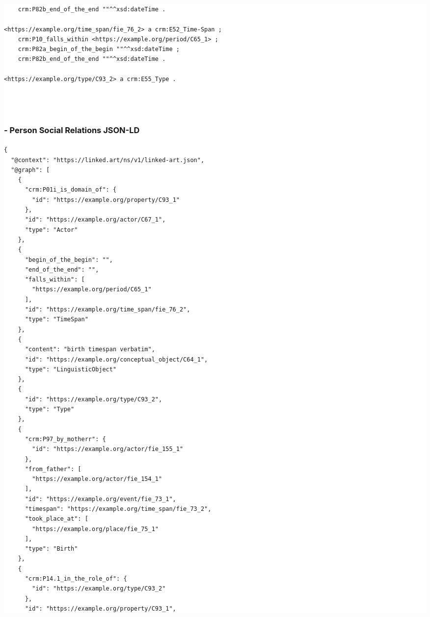 ```
    crm:P82b_end_of_the_end ""^^xsd:dateTime .

<https://example.org/time_span/fie_76_2> a crm:E52_Time-Span ;
    crm:P10_falls_within <https://example.org/period/C65_1> ;
    crm:P82a_begin_of_the_begin ""^^xsd:dateTime ;
    crm:P82b_end_of_the_end ""^^xsd:dateTime .

<https://example.org/type/C93_2> a crm:E55_Type .


                

```
### - Person Social Relations **JSON-LD**
```
{
  "@context": "https://linked.art/ns/v1/linked-art.json",
  "@graph": [
    {
      "crm:P01i_is_domain_of": {
        "id": "https://example.org/property/C93_1"
      },
      "id": "https://example.org/actor/C67_1",
      "type": "Actor"
    },
    {
      "begin_of_the_begin": "",
      "end_of_the_end": "",
      "falls_within": [
        "https://example.org/period/C65_1"
      ],
      "id": "https://example.org/time_span/fie_76_2",
      "type": "TimeSpan"
    },
    {
      "content": "birth timespan verbatim",
      "id": "https://example.org/conceptual_object/C64_1",
      "type": "LinguisticObject"
    },
    {
      "id": "https://example.org/type/C93_2",
      "type": "Type"
    },
    {
      "crm:P97_by_motherr": {
        "id": "https://example.org/actor/fie_155_1"
      },
      "from_father": [
        "https://example.org/actor/fie_154_1"
      ],
      "id": "https://example.org/event/fie_73_1",
      "timespan": "https://example.org/time_span/fie_73_2",
      "took_place_at": [
        "https://example.org/place/fie_75_1"
      ],
      "type": "Birth"
    },
    {
      "crm:P14.1_in_the_role_of": {
        "id": "https://example.org/type/C93_2"
      },
      "id": "https://example.org/property/C93_1",
```